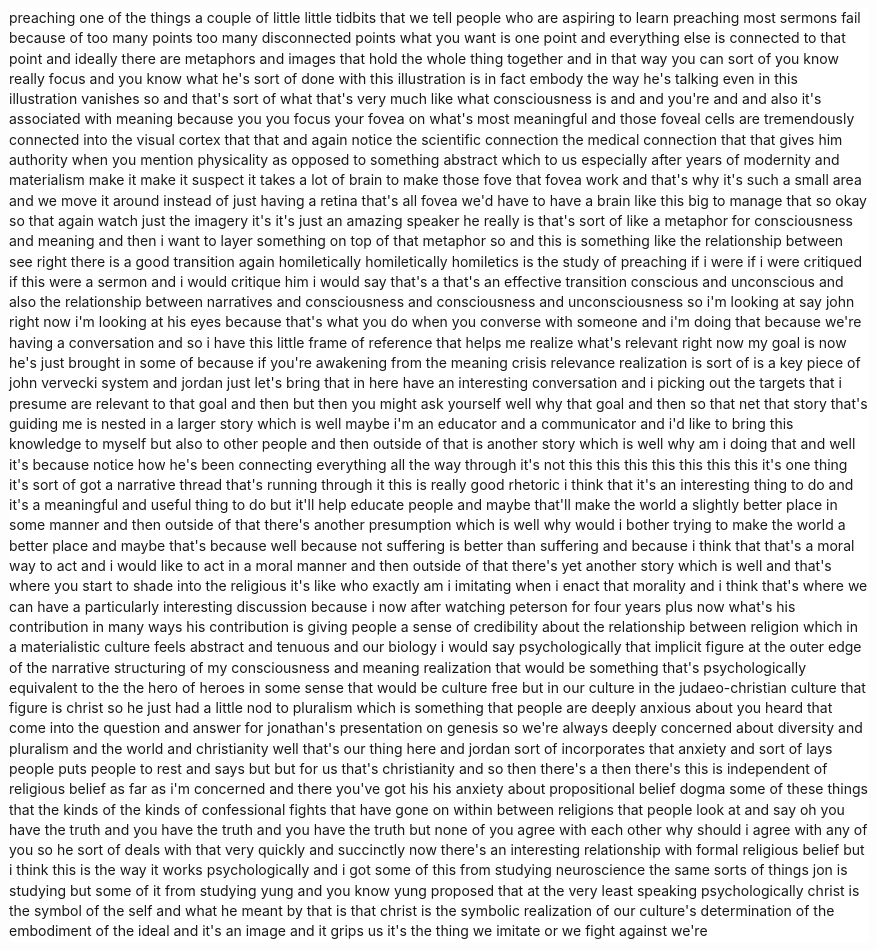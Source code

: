 preaching one of the things a couple of little little tidbits that we tell people who are aspiring to learn preaching most sermons fail because of too many points too many disconnected points what you want is one point and everything else is connected to that point and ideally there are metaphors and images that hold the whole thing together and in that way you can sort of you know really focus and you know what he's sort of done with this illustration is in fact embody the way he's talking even in this illustration vanishes so and that's sort of what that's very much like what consciousness is and and you're and and also it's associated with meaning because you you focus your fovea on what's most meaningful and those foveal cells are tremendously connected into the visual cortex that that and again notice the scientific connection the medical connection that that gives him authority when you mention physicality as opposed to something abstract which to us especially after years of modernity and materialism make it make it suspect it takes a lot of brain to make those fove that fovea work and that's why it's such a small area and we move it around instead of just having a retina that's all fovea we'd have to have a brain like this big to manage that so okay so that again watch just the imagery it's it's just an amazing speaker he really is that's sort of like a metaphor for consciousness and meaning and then i want to layer something on top of that metaphor so and this is something like the relationship between see right there is a good transition again homiletically homiletically homiletics is the study of preaching if i were if i were critiqued if this were a sermon and i would critique him i would say that's a that's an effective transition conscious and unconscious and also the relationship between narratives and consciousness and consciousness and unconsciousness so i'm looking at say john right now i'm looking at his eyes because that's what you do when you converse with someone and i'm doing that because we're having a conversation and so i have this little frame of reference that helps me realize what's relevant right now my goal is now he's just brought in some of because if you're awakening from the meaning crisis relevance realization is sort of is a key piece of john vervecki system and jordan just let's bring that in here have an interesting conversation and i picking out the targets that i presume are relevant to that goal and then but then you might ask yourself well why that goal and then so that net that story that's guiding me is nested in a larger story which is well maybe i'm an educator and a communicator and i'd like to bring this knowledge to myself but also to other people and then outside of that is another story which is well why am i doing that and well it's because notice how he's been connecting everything all the way through it's not this this this this this this this it's one thing it's sort of got a narrative thread that's running through it this is really good rhetoric i think that it's an interesting thing to do and it's a meaningful and useful thing to do but it'll help educate people and maybe that'll make the world a slightly better place in some manner and then outside of that there's another presumption which is well why would i bother trying to make the world a better place and maybe that's because well because not suffering is better than suffering and because i think that that's a moral way to act and i would like to act in a moral manner and then outside of that there's yet another story which is well and that's where you start to shade into the religious it's like who exactly am i imitating when i enact that morality and i think that's where we can have a particularly interesting discussion because i now after watching peterson for four years plus now what's his contribution in many ways his contribution is giving people a sense of credibility about the relationship between religion which in a materialistic culture feels abstract and tenuous and our biology i would say psychologically that implicit figure at the outer edge of the narrative structuring of my consciousness and meaning realization that would be something that's psychologically equivalent to the the hero of heroes in some sense that would be culture free but in our culture in the judaeo-christian culture that figure is christ so he just had a little nod to pluralism which is something that people are deeply anxious about you heard that come into the question and answer for jonathan's presentation on genesis so we're always deeply concerned about diversity and pluralism and the world and christianity well that's our thing here and jordan sort of incorporates that anxiety and sort of lays people puts people to rest and says but but for us that's christianity and so then there's a then there's this is independent of religious belief as far as i'm concerned and there you've got his his anxiety about propositional belief dogma some of these things that the kinds of the kinds of confessional fights that have gone on within between religions that people look at and say oh you have the truth and you have the truth and you have the truth but none of you agree with each other why should i agree with any of you so he sort of deals with that very quickly and succinctly now there's an interesting relationship with formal religious belief but i think this is the way it works psychologically and i got some of this from studying neuroscience the same sorts of things jon is studying but some of it from studying yung and you know yung proposed that at the very least speaking psychologically christ is the symbol of the self and what he meant by that is that christ is the symbolic realization of our culture's determination of the embodiment of the ideal and it's an image and it grips us it's the thing we imitate or we fight against we're